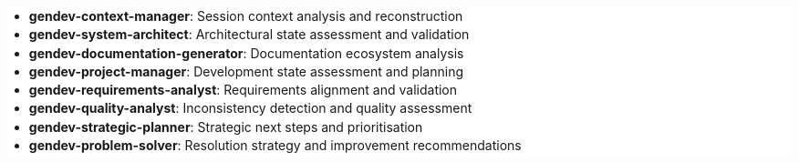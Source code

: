- **gendev-context-manager**: Session context analysis and reconstruction
- **gendev-system-architect**: Architectural state assessment and validation
- **gendev-documentation-generator**: Documentation ecosystem analysis
- **gendev-project-manager**: Development state assessment and planning
- **gendev-requirements-analyst**: Requirements alignment and validation
- **gendev-quality-analyst**: Inconsistency detection and quality assessment
- **gendev-strategic-planner**: Strategic next steps and prioritisation
- **gendev-problem-solver**: Resolution strategy and improvement recommendations
